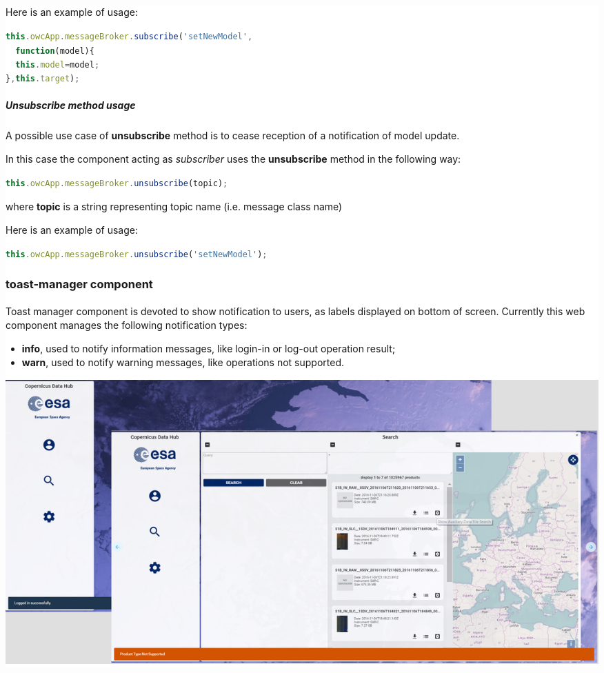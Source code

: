 Here is an example of usage:

``` javascript
this.owcApp.messageBroker.subscribe('setNewModel',
  function(model){
  this.model=model;
},this.target);
```

##### Unsubscribe method usage

A possible use case of **unsubscribe** method is to cease reception of a notification of model update.

In this case the component acting as *subscriber* uses the **unsubscribe** method in the following way:

``` javascript
this.owcApp.messageBroker.unsubscribe(topic);
```
where  **topic** is a string representing topic name (i.e. message class name)

Here is an example of usage:

``` javascript
this.owcApp.messageBroker.unsubscribe('setNewModel');
```

### toast-manager component
Toast manager component is devoted to show notification to users, as labels displayed on bottom of screen. Currently this web component manages the following notification types:
- **info**, used to notify information messages, like login-in or log-out operation result;
- **warn**, used to notify warning messages, like operations not supported.

![toast-manager](img/toast-manager.png)
